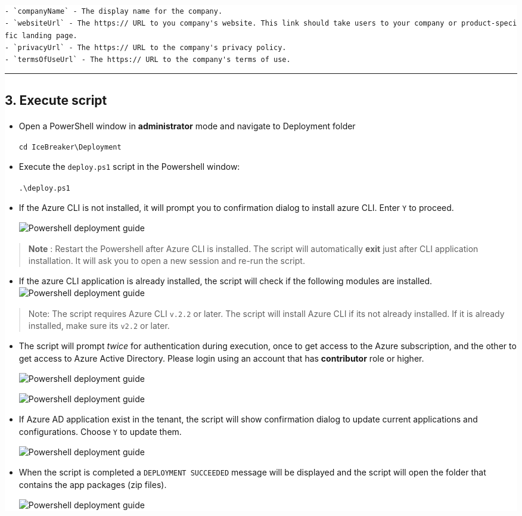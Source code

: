     - `companyName` - The display name for the company.
    - `websiteUrl` - The https:// URL to you company's website. This link should take users to your company or product-specific landing page.
    - `privacyUrl` - The https:// URL to the company's privacy policy.
    - `termsOfUseUrl` - The https:// URL to the company's terms of use.

---

## 3. Execute script

- Open a PowerShell window in **administrator** mode and navigate to Deployment folder
    ```
    cd IceBreaker\Deployment
    ```
- Execute the `deploy.ps1` script in the Powershell window:
    ```
    .\deploy.ps1
    ```

- If the Azure CLI is not installed, it will prompt you to confirmation dialog to install azure CLI. Enter `Y` to proceed.

  ![Powershell deployment guide](images/azure_cli.png)

>**Note** : Restart the Powershell after Azure CLI is installed. The script will automatically **exit** just after CLI application installation. It will ask you to open a new session and re-run the script.

- If the azure CLI application is already installed, the script will check if the following modules are installed.
  ![Powershell deployment guide](images/check_modules.png)

> Note: The script requires Azure CLI `v.2.2` or later. The script will install Azure CLI if its not already installed. If it is already installed, make sure its `v2.2` or later.

- The script will prompt *twice* for authentication during execution, once to get access to the Azure subscription, and the other to get access to Azure Active Directory. Please login using an account that has **contributor** role or higher.

  ![Powershell deployment guide](images/login_screen_first.png)

  ![Powershell deployment guide](images/login_screen_second.png)

- If Azure AD application exist in the tenant, the script will show confirmation dialog to update current applications and configurations. Choose `Y` to update them.

  ![Powershell deployment guide](images/update_ad_app.png)

- When the script is completed a `DEPLOYMENT SUCCEEDED` message will be displayed and the script will open the folder that contains the app packages (zip files).

  ![Powershell deployment guide](images/deployment_success.png)
